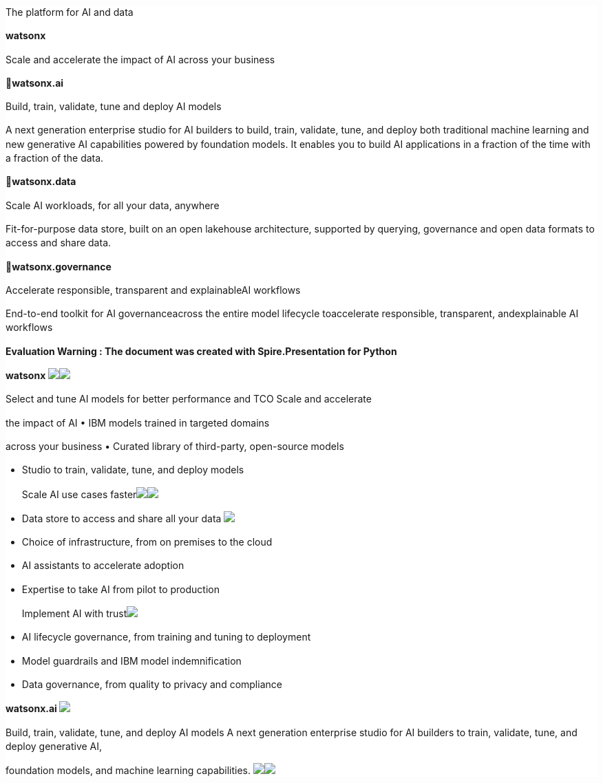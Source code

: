 The platform for AI and data

**watsonx**

Scale and accelerate the impact of AI across your business

**watsonx.ai**

Build, train, validate, tune and deploy AI models

A next generation enterprise studio for AI builders to build, train, validate, tune, and deploy both traditional machine learning and new generative AI capabilities powered by foundation models. It enables you to build AI applications in a fraction of the time with a fraction of the data.

**watsonx.data**

Scale AI workloads, for all your data, anywhere

Fit-for-purpose data store, built on an open lakehouse architecture, supported by querying, governance and open data formats to access and share data.

**watsonx.governance**

Accelerate responsible, transparent and explainableAI workflows

End-to-end toolkit for AI governanceacross the entire model lifecycle toaccelerate responsible, transparent, andexplainable AI workflows

**Evaluation Warning : The document was created with Spire.Presentation for Python**

**watsonx ![](Aspose.Words.5a99ac07-3e5a-452f-9a4b-49404a8d49f6.029.png)![](Aspose.Words.5a99ac07-3e5a-452f-9a4b-49404a8d49f6.030.png)**

Select and tune AI models for better performance and TCO Scale and accelerate 

the impact of AI  • IBM models trained in targeted domains

across your business • Curated library of third-party, open-source models

- Studio to train, validate, tune, and deploy models

  Scale AI use cases faster![](Aspose.Words.5a99ac07-3e5a-452f-9a4b-49404a8d49f6.031.png)![](Aspose.Words.5a99ac07-3e5a-452f-9a4b-49404a8d49f6.032.png)

- Data store to access and share all your data ![](Aspose.Words.5a99ac07-3e5a-452f-9a4b-49404a8d49f6.033.png)
- Choice of infrastructure, from on premises to the cloud
- AI assistants to accelerate adoption
- Expertise to take AI from pilot to production

  Implement AI with trust![](Aspose.Words.5a99ac07-3e5a-452f-9a4b-49404a8d49f6.034.png)

- AI lifecycle governance, from training and tuning to deployment
- Model guardrails and IBM model indemnification
- Data governance, from quality to privacy and compliance

**watsonx.ai ![](Aspose.Words.5a99ac07-3e5a-452f-9a4b-49404a8d49f6.035.png)**

Build, train, validate, tune, and deploy AI models A next generation enterprise studio for AI builders to train, validate, tune, and deploy generative AI, 

foundation models, and machine learning capabilities. ![](Aspose.Words.5a99ac07-3e5a-452f-9a4b-49404a8d49f6.036.png)![](Aspose.Words.5a99ac07-3e5a-452f-9a4b-49404a8d49f6.037.png)
